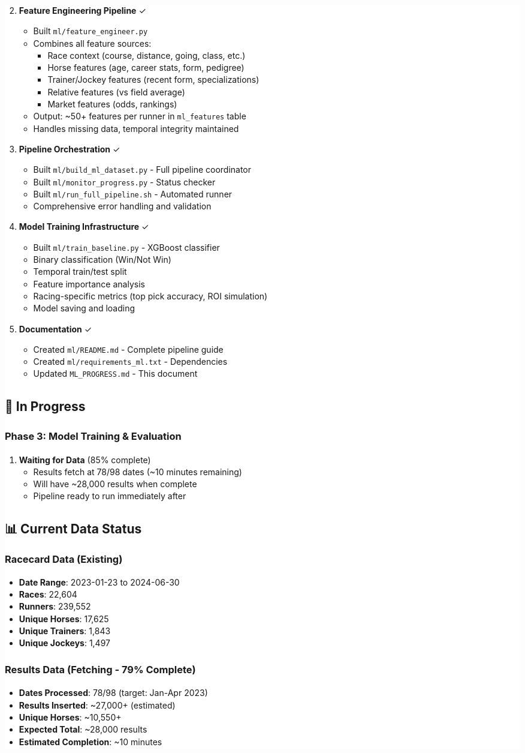 2. **Feature Engineering Pipeline** ✓
   - Built `ml/feature_engineer.py`
   - Combines all feature sources:
     - Race context (course, distance, going, class, etc.)
     - Horse features (age, career stats, form, pedigree)
     - Trainer/Jockey features (recent form, specializations)
     - Relative features (vs field average)
     - Market features (odds, rankings)
   - Output: ~50+ features per runner in `ml_features` table
   - Handles missing data, temporal integrity maintained

3. **Pipeline Orchestration** ✓
   - Built `ml/build_ml_dataset.py` - Full pipeline coordinator
   - Built `ml/monitor_progress.py` - Status checker
   - Built `ml/run_full_pipeline.sh` - Automated runner
   - Comprehensive error handling and validation

4. **Model Training Infrastructure** ✓
   - Built `ml/train_baseline.py` - XGBoost classifier
   - Binary classification (Win/Not Win)
   - Temporal train/test split
   - Feature importance analysis
   - Racing-specific metrics (top pick accuracy, ROI simulation)
   - Model saving and loading

5. **Documentation** ✓
   - Created `ml/README.md` - Complete pipeline guide
   - Created `ml/requirements_ml.txt` - Dependencies
   - Updated `ML_PROGRESS.md` - This document

## 🔄 In Progress

### Phase 3: Model Training & Evaluation

1. **Waiting for Data** (85% complete)
   - Results fetch at 78/98 dates (~10 minutes remaining)
   - Will have ~28,000 results when complete
   - Pipeline ready to run immediately after

## 📊 Current Data Status

### Racecard Data (Existing)
- **Date Range**: 2023-01-23 to 2024-06-30
- **Races**: 22,604
- **Runners**: 239,552
- **Unique Horses**: 17,625
- **Unique Trainers**: 1,843
- **Unique Jockeys**: 1,497

### Results Data (Fetching - 79% Complete)
- **Dates Processed**: 78/98 (target: Jan-Apr 2023)
- **Results Inserted**: ~27,000+ (estimated)
- **Unique Horses**: ~10,550+
- **Expected Total**: ~28,000 results
- **Estimated Completion**: ~10 minutes
